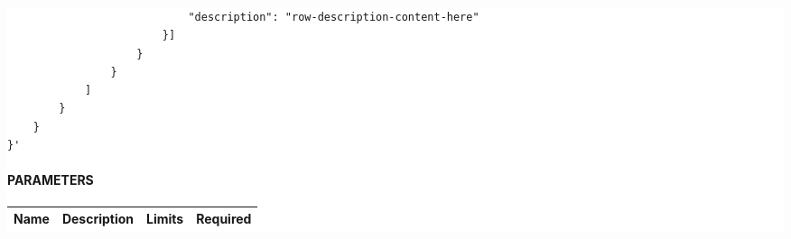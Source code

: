 ```
							"description": "row-description-content-here"
						}]
					}
				}
			]
		}
	}
}'
```

#### PARAMETERS

| Name | Description | Limits | Required |
| ---- | ----------- | ------ | -------- |
